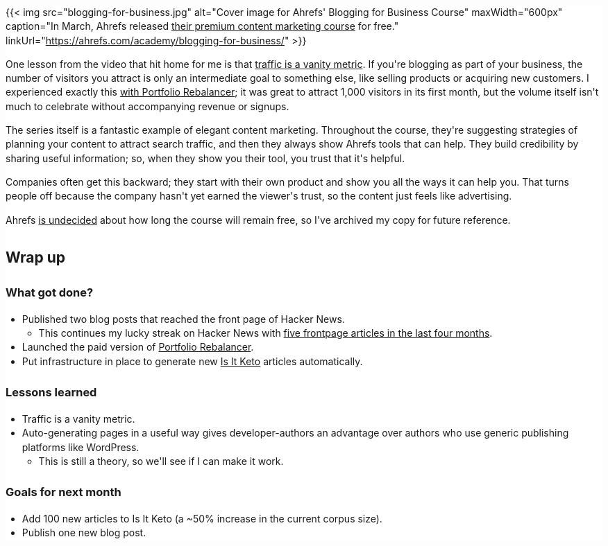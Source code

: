 {{< img src="blogging-for-business.jpg" alt="Cover image for Ahrefs' Blogging for Business Course" maxWidth="600px" caption="In March, Ahrefs released [their premium content marketing course](https://ahrefs.com/academy/blogging-for-business/) for free." linkUrl="https://ahrefs.com/academy/blogging-for-business/" >}}

One lesson from the video that hit home for me is that [traffic is a vanity metric](https://youtu.be/y5kQXogrLN0?t=53). If you're blogging as part of your business, the number of visitors you attract is only an intermediate goal to something else, like selling products or acquiring new customers. I experienced exactly this [with Portfolio Rebalancer](#portfolio-rebalancer-has-lots-of-visitors-but-no-sales); it was great to attract 1,000 visitors in its first month, but the volume itself isn't much to celebrate without accompanying revenue or signups.

The series itself is a fantastic example of elegant content marketing. Throughout the course, they're suggesting strategies of planning your content to attract search traffic, and then they always show Ahrefs tools that can help. They build credibility by sharing useful information; so, when they show you their tool, you trust that it's helpful.

Companies often get this backward; they start with their own product and show you all the ways it can help you. That turns people off because the company hasn't yet earned the viewer's trust, so the content just feels like advertising.

Ahrefs [is undecided](https://twitter.com/slagter/status/1240197698525028352) about how long the course will remain free,  so I've archived my copy for future reference.

## Wrap up

### What got done?

* Published two blog posts that reached the front page of Hacker News.
  * This continues my lucky streak on Hacker News with [five frontpage articles in the last four months](https://news.ycombinator.com/from?site=mtlynch.io).
* Launched the paid version of [Portfolio Rebalancer](https://assetrebalancer.com).
* Put infrastructure in place to generate new [Is It Keto](https://isitketo.org) articles automatically.

### Lessons learned

* Traffic is a vanity metric.
* Auto-generating pages in a useful way gives developer-authors an advantage over authors who use generic publishing platforms like WordPress.
  * This is still a theory, so we'll see if I can make it work.

### Goals for next month

* Add 100 new articles to Is It Keto (a ~50% increase in the current corpus size).
* Publish one new blog post.
